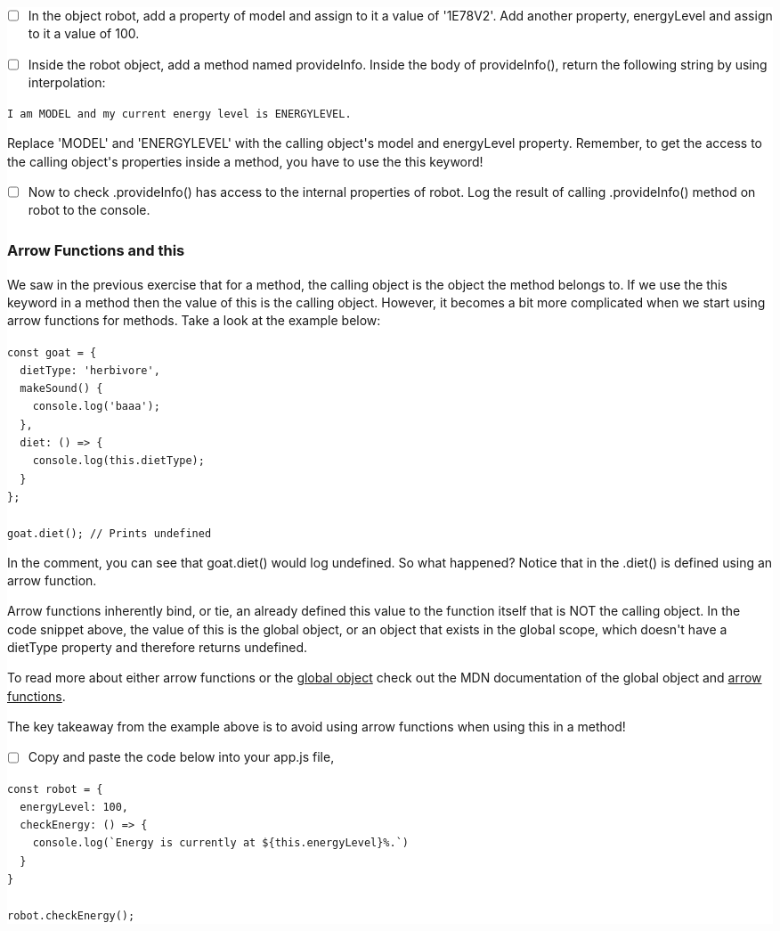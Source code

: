 - [ ] In the object robot, add a property of model and assign to it a value of '1E78V2'. Add another property, energyLevel and assign to it a value of 100.

- [ ] Inside the robot object, add a method named provideInfo. Inside the body of provideInfo(), return the following string by using interpolation:

```
I am MODEL and my current energy level is ENERGYLEVEL.
```
Replace 'MODEL' and 'ENERGYLEVEL' with the calling object's model and energyLevel property. Remember, to get the access to the calling object's properties inside a method, you have to use the this keyword!

- [ ] Now to check .provideInfo() has access to the internal properties of robot. Log the result of calling .provideInfo() method on robot to the console.

### Arrow Functions and this

We saw in the previous exercise that for a method, the calling object is the object the method belongs to. If we use the this keyword in a method then the value of this is the calling object. However, it becomes a bit more complicated when we start using arrow functions for methods. Take a look at the example below:

```
const goat = {
  dietType: 'herbivore',
  makeSound() {
    console.log('baaa');
  },
  diet: () => {
    console.log(this.dietType);
  }
};

goat.diet(); // Prints undefined
```
In the comment, you can see that goat.diet() would log undefined. So what happened? Notice that in the .diet() is defined using an arrow function.

Arrow functions inherently bind, or tie, an already defined this value to the function itself that is NOT the calling object. In the code snippet above, the value of this is the global object, or an object that exists in the global scope, which doesn't have a dietType property and therefore returns undefined.

To read more about either arrow functions or the [global object](https://developer.mozilla.org/en-US/docs/Glossary/Global_object) check out the MDN documentation of the global object and [arrow functions](https://developer.mozilla.org/en-US/docs/Web/JavaScript/Reference/Functions/Arrow_functions).

The key takeaway from the example above is to avoid using arrow functions when using this in a method!

- [ ] Copy and paste the code below into your app.js file, 

```
const robot = {
  energyLevel: 100,
  checkEnergy: () => {
    console.log(`Energy is currently at ${this.energyLevel}%.`)
  }
}

robot.checkEnergy();
```
